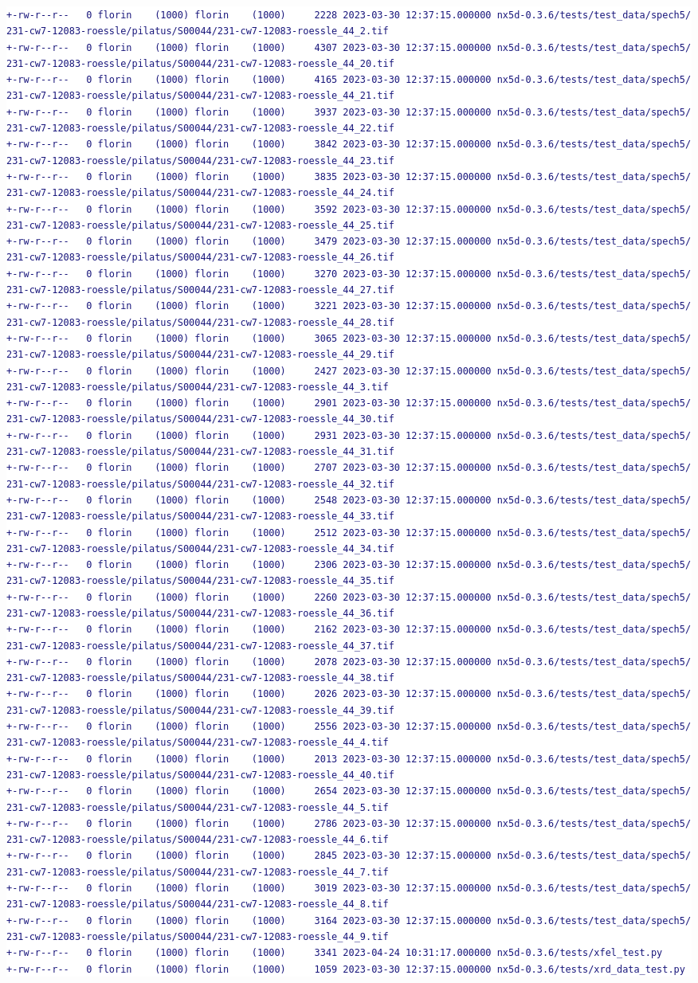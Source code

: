 ```diff
+-rw-r--r--   0 florin    (1000) florin    (1000)     2228 2023-03-30 12:37:15.000000 nx5d-0.3.6/tests/test_data/spech5/231-cw7-12083-roessle/pilatus/S00044/231-cw7-12083-roessle_44_2.tif
+-rw-r--r--   0 florin    (1000) florin    (1000)     4307 2023-03-30 12:37:15.000000 nx5d-0.3.6/tests/test_data/spech5/231-cw7-12083-roessle/pilatus/S00044/231-cw7-12083-roessle_44_20.tif
+-rw-r--r--   0 florin    (1000) florin    (1000)     4165 2023-03-30 12:37:15.000000 nx5d-0.3.6/tests/test_data/spech5/231-cw7-12083-roessle/pilatus/S00044/231-cw7-12083-roessle_44_21.tif
+-rw-r--r--   0 florin    (1000) florin    (1000)     3937 2023-03-30 12:37:15.000000 nx5d-0.3.6/tests/test_data/spech5/231-cw7-12083-roessle/pilatus/S00044/231-cw7-12083-roessle_44_22.tif
+-rw-r--r--   0 florin    (1000) florin    (1000)     3842 2023-03-30 12:37:15.000000 nx5d-0.3.6/tests/test_data/spech5/231-cw7-12083-roessle/pilatus/S00044/231-cw7-12083-roessle_44_23.tif
+-rw-r--r--   0 florin    (1000) florin    (1000)     3835 2023-03-30 12:37:15.000000 nx5d-0.3.6/tests/test_data/spech5/231-cw7-12083-roessle/pilatus/S00044/231-cw7-12083-roessle_44_24.tif
+-rw-r--r--   0 florin    (1000) florin    (1000)     3592 2023-03-30 12:37:15.000000 nx5d-0.3.6/tests/test_data/spech5/231-cw7-12083-roessle/pilatus/S00044/231-cw7-12083-roessle_44_25.tif
+-rw-r--r--   0 florin    (1000) florin    (1000)     3479 2023-03-30 12:37:15.000000 nx5d-0.3.6/tests/test_data/spech5/231-cw7-12083-roessle/pilatus/S00044/231-cw7-12083-roessle_44_26.tif
+-rw-r--r--   0 florin    (1000) florin    (1000)     3270 2023-03-30 12:37:15.000000 nx5d-0.3.6/tests/test_data/spech5/231-cw7-12083-roessle/pilatus/S00044/231-cw7-12083-roessle_44_27.tif
+-rw-r--r--   0 florin    (1000) florin    (1000)     3221 2023-03-30 12:37:15.000000 nx5d-0.3.6/tests/test_data/spech5/231-cw7-12083-roessle/pilatus/S00044/231-cw7-12083-roessle_44_28.tif
+-rw-r--r--   0 florin    (1000) florin    (1000)     3065 2023-03-30 12:37:15.000000 nx5d-0.3.6/tests/test_data/spech5/231-cw7-12083-roessle/pilatus/S00044/231-cw7-12083-roessle_44_29.tif
+-rw-r--r--   0 florin    (1000) florin    (1000)     2427 2023-03-30 12:37:15.000000 nx5d-0.3.6/tests/test_data/spech5/231-cw7-12083-roessle/pilatus/S00044/231-cw7-12083-roessle_44_3.tif
+-rw-r--r--   0 florin    (1000) florin    (1000)     2901 2023-03-30 12:37:15.000000 nx5d-0.3.6/tests/test_data/spech5/231-cw7-12083-roessle/pilatus/S00044/231-cw7-12083-roessle_44_30.tif
+-rw-r--r--   0 florin    (1000) florin    (1000)     2931 2023-03-30 12:37:15.000000 nx5d-0.3.6/tests/test_data/spech5/231-cw7-12083-roessle/pilatus/S00044/231-cw7-12083-roessle_44_31.tif
+-rw-r--r--   0 florin    (1000) florin    (1000)     2707 2023-03-30 12:37:15.000000 nx5d-0.3.6/tests/test_data/spech5/231-cw7-12083-roessle/pilatus/S00044/231-cw7-12083-roessle_44_32.tif
+-rw-r--r--   0 florin    (1000) florin    (1000)     2548 2023-03-30 12:37:15.000000 nx5d-0.3.6/tests/test_data/spech5/231-cw7-12083-roessle/pilatus/S00044/231-cw7-12083-roessle_44_33.tif
+-rw-r--r--   0 florin    (1000) florin    (1000)     2512 2023-03-30 12:37:15.000000 nx5d-0.3.6/tests/test_data/spech5/231-cw7-12083-roessle/pilatus/S00044/231-cw7-12083-roessle_44_34.tif
+-rw-r--r--   0 florin    (1000) florin    (1000)     2306 2023-03-30 12:37:15.000000 nx5d-0.3.6/tests/test_data/spech5/231-cw7-12083-roessle/pilatus/S00044/231-cw7-12083-roessle_44_35.tif
+-rw-r--r--   0 florin    (1000) florin    (1000)     2260 2023-03-30 12:37:15.000000 nx5d-0.3.6/tests/test_data/spech5/231-cw7-12083-roessle/pilatus/S00044/231-cw7-12083-roessle_44_36.tif
+-rw-r--r--   0 florin    (1000) florin    (1000)     2162 2023-03-30 12:37:15.000000 nx5d-0.3.6/tests/test_data/spech5/231-cw7-12083-roessle/pilatus/S00044/231-cw7-12083-roessle_44_37.tif
+-rw-r--r--   0 florin    (1000) florin    (1000)     2078 2023-03-30 12:37:15.000000 nx5d-0.3.6/tests/test_data/spech5/231-cw7-12083-roessle/pilatus/S00044/231-cw7-12083-roessle_44_38.tif
+-rw-r--r--   0 florin    (1000) florin    (1000)     2026 2023-03-30 12:37:15.000000 nx5d-0.3.6/tests/test_data/spech5/231-cw7-12083-roessle/pilatus/S00044/231-cw7-12083-roessle_44_39.tif
+-rw-r--r--   0 florin    (1000) florin    (1000)     2556 2023-03-30 12:37:15.000000 nx5d-0.3.6/tests/test_data/spech5/231-cw7-12083-roessle/pilatus/S00044/231-cw7-12083-roessle_44_4.tif
+-rw-r--r--   0 florin    (1000) florin    (1000)     2013 2023-03-30 12:37:15.000000 nx5d-0.3.6/tests/test_data/spech5/231-cw7-12083-roessle/pilatus/S00044/231-cw7-12083-roessle_44_40.tif
+-rw-r--r--   0 florin    (1000) florin    (1000)     2654 2023-03-30 12:37:15.000000 nx5d-0.3.6/tests/test_data/spech5/231-cw7-12083-roessle/pilatus/S00044/231-cw7-12083-roessle_44_5.tif
+-rw-r--r--   0 florin    (1000) florin    (1000)     2786 2023-03-30 12:37:15.000000 nx5d-0.3.6/tests/test_data/spech5/231-cw7-12083-roessle/pilatus/S00044/231-cw7-12083-roessle_44_6.tif
+-rw-r--r--   0 florin    (1000) florin    (1000)     2845 2023-03-30 12:37:15.000000 nx5d-0.3.6/tests/test_data/spech5/231-cw7-12083-roessle/pilatus/S00044/231-cw7-12083-roessle_44_7.tif
+-rw-r--r--   0 florin    (1000) florin    (1000)     3019 2023-03-30 12:37:15.000000 nx5d-0.3.6/tests/test_data/spech5/231-cw7-12083-roessle/pilatus/S00044/231-cw7-12083-roessle_44_8.tif
+-rw-r--r--   0 florin    (1000) florin    (1000)     3164 2023-03-30 12:37:15.000000 nx5d-0.3.6/tests/test_data/spech5/231-cw7-12083-roessle/pilatus/S00044/231-cw7-12083-roessle_44_9.tif
+-rw-r--r--   0 florin    (1000) florin    (1000)     3341 2023-04-24 10:31:17.000000 nx5d-0.3.6/tests/xfel_test.py
+-rw-r--r--   0 florin    (1000) florin    (1000)     1059 2023-03-30 12:37:15.000000 nx5d-0.3.6/tests/xrd_data_test.py
```